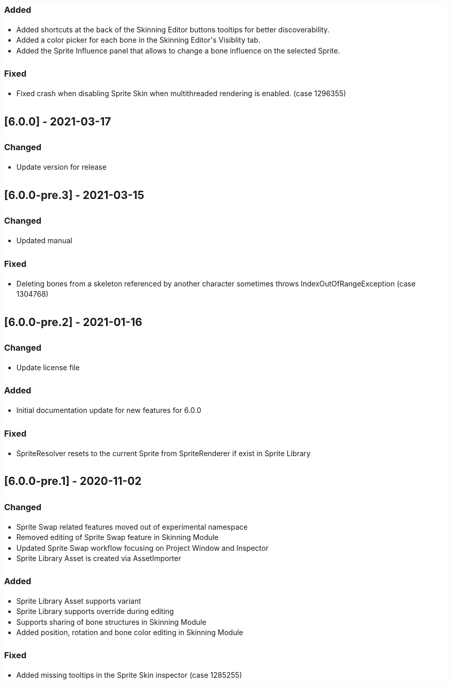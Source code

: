 ### Added
- Added shortcuts at the back of the Skinning Editor buttons tooltips for better discoverability.
- Added a color picker for each bone in the Skinning Editor's Visiblity tab.
- Added the Sprite Influence panel that allows to change a bone influence on the selected Sprite.

### Fixed
- Fixed crash when disabling Sprite Skin when multithreaded rendering is enabled. (case 1296355)

## [6.0.0] - 2021-03-17
### Changed
- Update version for release

## [6.0.0-pre.3] - 2021-03-15
### Changed
- Updated manual

### Fixed
- Deleting bones from a skeleton referenced by another character sometimes throws IndexOutOfRangeException (case 1304768)

## [6.0.0-pre.2] - 2021-01-16
### Changed
- Update license file

### Added
- Initial documentation update for new features for 6.0.0

### Fixed
- SpriteResolver resets to the current Sprite from SpriteRenderer if exist in Sprite Library

## [6.0.0-pre.1] - 2020-11-02
### Changed
- Sprite Swap related features moved out of experimental namespace
- Removed editing of Sprite Swap feature in Skinning Module
- Updated Sprite Swap workflow focusing on Project Window and Inspector
- Sprite Library Asset is created via AssetImporter

### Added
- Sprite Library Asset supports variant
- Sprite Library supports override during editing
- Supports sharing of bone structures in Skinning Module
- Added position, rotation and bone color editing in Skinning Module

### Fixed
- Added missing tooltips in the Sprite Skin inspector (case 1285255)

